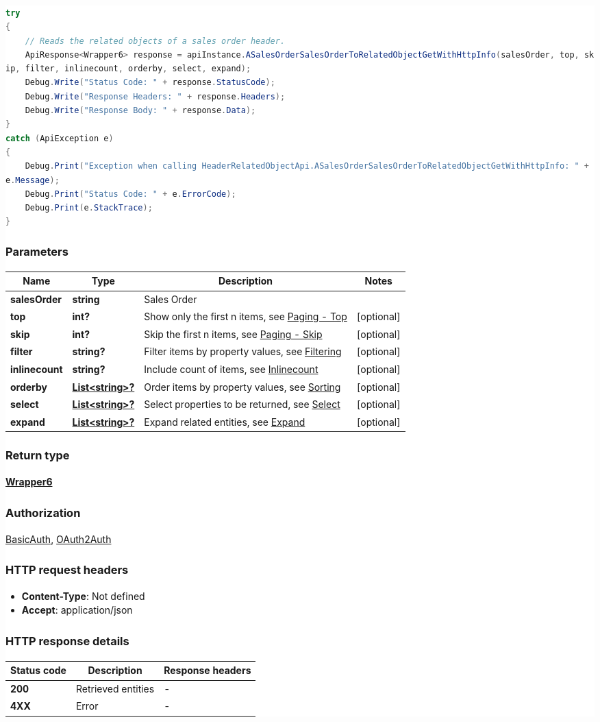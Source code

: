 ```csharp
try
{
    // Reads the related objects of a sales order header.
    ApiResponse<Wrapper6> response = apiInstance.ASalesOrderSalesOrderToRelatedObjectGetWithHttpInfo(salesOrder, top, skip, filter, inlinecount, orderby, select, expand);
    Debug.Write("Status Code: " + response.StatusCode);
    Debug.Write("Response Headers: " + response.Headers);
    Debug.Write("Response Body: " + response.Data);
}
catch (ApiException e)
{
    Debug.Print("Exception when calling HeaderRelatedObjectApi.ASalesOrderSalesOrderToRelatedObjectGetWithHttpInfo: " + e.Message);
    Debug.Print("Status Code: " + e.ErrorCode);
    Debug.Print(e.StackTrace);
}
```

### Parameters

| Name | Type | Description | Notes |
|------|------|-------------|-------|
| **salesOrder** | **string** | Sales Order |  |
| **top** | **int?** | Show only the first n items, see [Paging - Top](https://help.sap.com/doc/5890d27be418427993fafa6722cdc03b/Cloud/en-US/OdataV2.pdf#page&#x3D;66) | [optional]  |
| **skip** | **int?** | Skip the first n items, see [Paging - Skip](https://help.sap.com/doc/5890d27be418427993fafa6722cdc03b/Cloud/en-US/OdataV2.pdf#page&#x3D;65) | [optional]  |
| **filter** | **string?** | Filter items by property values, see [Filtering](https://help.sap.com/doc/5890d27be418427993fafa6722cdc03b/Cloud/en-US/OdataV2.pdf#page&#x3D;64) | [optional]  |
| **inlinecount** | **string?** | Include count of items, see [Inlinecount](https://help.sap.com/doc/5890d27be418427993fafa6722cdc03b/Cloud/en-US/OdataV2.pdf#page&#x3D;67) | [optional]  |
| **orderby** | [**List&lt;string&gt;?**](string.md) | Order items by property values, see [Sorting](https://help.sap.com/doc/5890d27be418427993fafa6722cdc03b/Cloud/en-US/OdataV2.pdf#page&#x3D;65) | [optional]  |
| **select** | [**List&lt;string&gt;?**](string.md) | Select properties to be returned, see [Select](https://help.sap.com/doc/5890d27be418427993fafa6722cdc03b/Cloud/en-US/OdataV2.pdf#page&#x3D;68) | [optional]  |
| **expand** | [**List&lt;string&gt;?**](string.md) | Expand related entities, see [Expand](https://help.sap.com/doc/5890d27be418427993fafa6722cdc03b/Cloud/en-US/OdataV2.pdf#page&#x3D;63) | [optional]  |

### Return type

[**Wrapper6**](Wrapper6.md)

### Authorization

[BasicAuth](../README.md#BasicAuth), [OAuth2Auth](../README.md#OAuth2Auth)

### HTTP request headers

 - **Content-Type**: Not defined
 - **Accept**: application/json


### HTTP response details
| Status code | Description | Response headers |
|-------------|-------------|------------------|
| **200** | Retrieved entities |  -  |
| **4XX** | Error |  -  |
